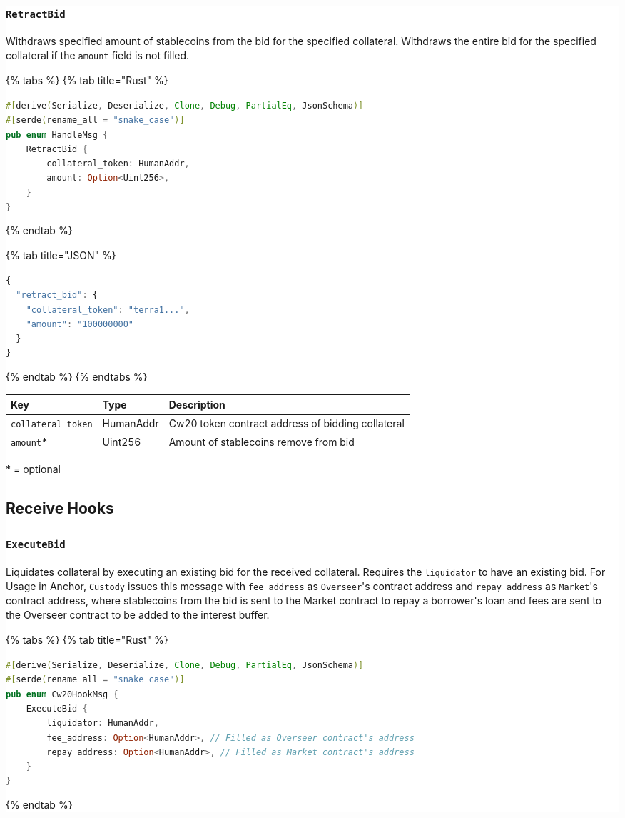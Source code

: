 ### `RetractBid`

Withdraws specified amount of stablecoins from the bid for the specified collateral. Withdraws the entire bid for the specified collateral if the `amount` field is not filled.

{% tabs %}
{% tab title="Rust" %}
```rust
#[derive(Serialize, Deserialize, Clone, Debug, PartialEq, JsonSchema)]
#[serde(rename_all = "snake_case")]
pub enum HandleMsg {
    RetractBid {
        collateral_token: HumanAddr, 
        amount: Option<Uint256>, 
    }
}
```
{% endtab %}

{% tab title="JSON" %}
```javascript
{
  "retract_bid": {
    "collateral_token": "terra1...", 
    "amount": "100000000" 
  }
}
```
{% endtab %}
{% endtabs %}

| Key | Type | Description |
| :--- | :--- | :--- |
| `collateral_token` | HumanAddr | Cw20 token contract address of bidding collateral |
| `amount`\* | Uint256 | Amount of stablecoins remove from bid |

\* = optional

## Receive Hooks

### `ExecuteBid`

Liquidates collateral by executing an existing bid for the received collateral. Requires the `liquidator` to have an existing bid. For Usage in Anchor, `Custody` issues this message with `fee_address` as `Overseer`'s contract address and `repay_address` as `Market`'s contract address, where stablecoins from the bid is sent to the Market contract to repay a borrower's loan and fees are sent to the Overseer contract to be added to the interest buffer.

{% tabs %}
{% tab title="Rust" %}
```rust
#[derive(Serialize, Deserialize, Clone, Debug, PartialEq, JsonSchema)]
#[serde(rename_all = "snake_case")]
pub enum Cw20HookMsg {
    ExecuteBid {
        liquidator: HumanAddr, 
        fee_address: Option<HumanAddr>, // Filled as Overseer contract's address
        repay_address: Option<HumanAddr>, // Filled as Market contract's address
    }
}
```
{% endtab %}
